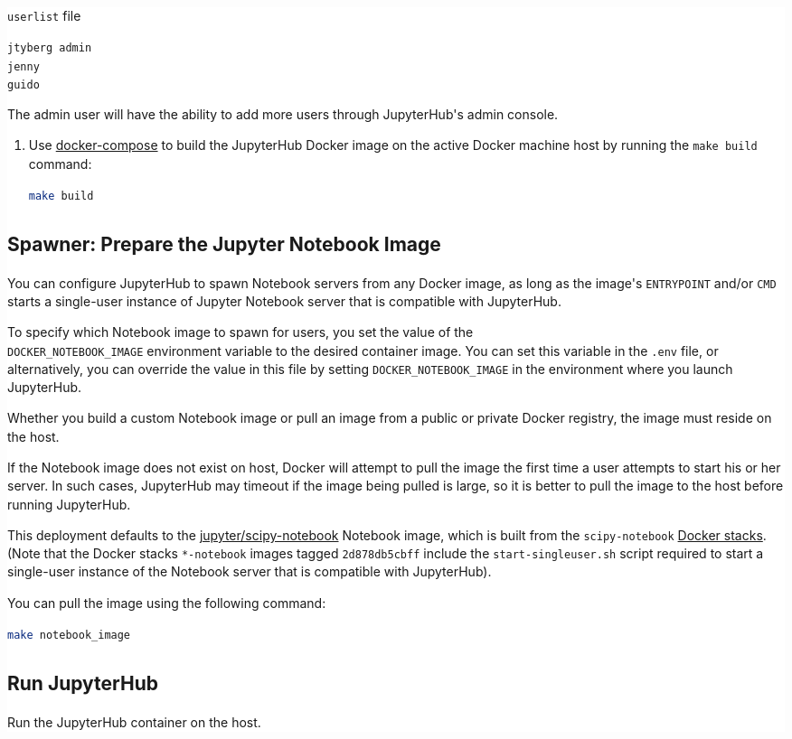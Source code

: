    `userlist` file
   ```
   jtyberg admin
   jenny
   guido
   ```

   The admin user will have the ability to add more users through JupyterHub's
   admin console.

1. Use [docker-compose](https://docs.docker.com/compose/reference/) to build
   the JupyterHub Docker image on the active Docker machine host by running
   the `make build` command:

   ```bash
   make build
   ```


## Spawner: Prepare the Jupyter Notebook Image

You can configure JupyterHub to spawn Notebook servers from any Docker image, as
long as the image's `ENTRYPOINT` and/or `CMD` starts a single-user instance of
Jupyter Notebook server that is compatible with JupyterHub.

To specify which Notebook image to spawn for users, you set the value of the  
`DOCKER_NOTEBOOK_IMAGE` environment variable to the desired container image.
You can set this variable in the `.env` file, or alternatively, you can
override the value in this file by setting `DOCKER_NOTEBOOK_IMAGE` in the
environment where you launch JupyterHub.

Whether you build a custom Notebook image or pull an image from a public or
private Docker registry, the image must reside on the host.  

If the Notebook image does not exist on host, Docker will attempt to pull the
image the first time a user attempts to start his or her server.  In such cases,
JupyterHub may timeout if the image being pulled is large, so it is better to
pull the image to the host before running JupyterHub.  

This deployment defaults to the
[jupyter/scipy-notebook](https://hub.docker.com/r/jupyter/scipy-notebook/)
Notebook image, which is built from the `scipy-notebook`
[Docker stacks](https://github.com/jupyter/docker-stacks). (Note that the Docker
stacks `*-notebook` images tagged `2d878db5cbff` include the
`start-singleuser.sh` script required to start a single-user instance of the
Notebook server that is compatible with JupyterHub).

You can pull the image using the following command:

```bash
make notebook_image
```


## Run JupyterHub

Run the JupyterHub container on the host.
